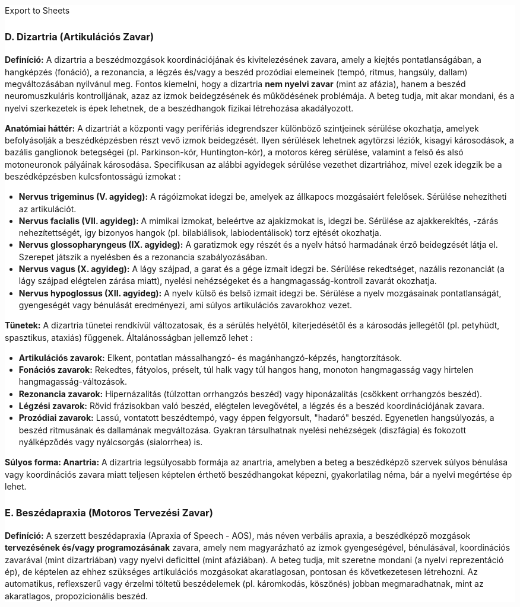 Export to Sheets

### D. Dizartria (Artikulációs Zavar)

**Definíció:** A dizartria a beszédmozgások koordinációjának és kivitelezésének zavara, amely a kiejtés pontatlanságában, a hangképzés (fonáció), a rezonancia, a légzés és/vagy a beszéd prozódiai elemeinek (tempó, ritmus, hangsúly, dallam) megváltozásában nyilvánul meg. Fontos kiemelni, hogy a dizartria **nem nyelvi zavar** (mint az afázia), hanem a beszéd neuromuszkuláris kontrolljának, azaz az izmok beidegzésének és működésének problémája. A beteg tudja, mit akar mondani, és a nyelvi szerkezetek is épek lehetnek, de a beszédhangok fizikai létrehozása akadályozott.  

**Anatómiai háttér:** A dizartriát a központi vagy perifériás idegrendszer különböző szintjeinek sérülése okozhatja, amelyek befolyásolják a beszédképzésben részt vevő izmok beidegzését. Ilyen sérülések lehetnek agytörzsi léziók, kisagyi károsodások, a bazális ganglionok betegségei (pl. Parkinson-kór, Huntington-kór), a motoros kéreg sérülése, valamint a felső és alsó motoneuronok pályáinak károsodása. Specifikusan az alábbi agyidegek sérülése vezethet dizartriához, mivel ezek idegzik be a beszédképzésben kulcsfontosságú izmokat :  

- **Nervus trigeminus (V. agyideg):** A rágóizmokat idegzi be, amelyek az állkapocs mozgásaiért felelősek. Sérülése nehezítheti az artikulációt.
- **Nervus facialis (VII. agyideg):** A mimikai izmokat, beleértve az ajakizmokat is, idegzi be. Sérülése az ajakkerekítés, -zárás nehezítettségét, így bizonyos hangok (pl. bilabiálisok, labiodentálisok) torz ejtését okozhatja.
- **Nervus glossopharyngeus (IX. agyideg):** A garatizmok egy részét és a nyelv hátsó harmadának érző beidegzését látja el. Szerepet játszik a nyelésben és a rezonancia szabályozásában.
- **Nervus vagus (X. agyideg):** A lágy szájpad, a garat és a gége izmait idegzi be. Sérülése rekedtséget, nazális rezonanciát (a lágy szájpad elégtelen zárása miatt), nyelési nehézségeket és a hangmagasság-kontroll zavarát okozhatja.
- **Nervus hypoglossus (XII. agyideg):** A nyelv külső és belső izmait idegzi be. Sérülése a nyelv mozgásainak pontatlanságát, gyengeségét vagy bénulását eredményezi, ami súlyos artikulációs zavarokhoz vezet.

**Tünetek:** A dizartria tünetei rendkívül változatosak, és a sérülés helyétől, kiterjedésétől és a károsodás jellegétől (pl. petyhüdt, spasztikus, ataxiás) függenek. Általánosságban jellemző lehet :  

- **Artikulációs zavarok:** Elkent, pontatlan mássalhangzó- és magánhangzó-képzés, hangtorzítások.
- **Fonációs zavarok:** Rekedtes, fátyolos, préselt, túl halk vagy túl hangos hang, monoton hangmagasság vagy hirtelen hangmagasság-változások.
- **Rezonancia zavarok:** Hipernázalitás (túlzottan orrhangzós beszéd) vagy hiponázalitás (csökkent orrhangzós beszéd).
- **Légzési zavarok:** Rövid frázisokban való beszéd, elégtelen levegővétel, a légzés és a beszéd koordinációjának zavara.
- **Prozódiai zavarok:** Lassú, vontatott beszédtempó, vagy éppen felgyorsult, "hadaró" beszéd. Egyenetlen hangsúlyozás, a beszéd ritmusának és dallamának megváltozása. Gyakran társulhatnak nyelési nehézségek (diszfágia) és fokozott nyálképződés vagy nyálcsorgás (sialorrhea) is.

**Súlyos forma: Anartria:** A dizartria legsúlyosabb formája az anartria, amelyben a beteg a beszédképző szervek súlyos bénulása vagy koordinációs zavara miatt teljesen képtelen érthető beszédhangokat képezni, gyakorlatilag néma, bár a nyelvi megértése ép lehet.  

### E. Beszédapraxia (Motoros Tervezési Zavar)

**Definíció:** A szerzett beszédapraxia (Apraxia of Speech - AOS), más néven verbális apraxia, a beszédképző mozgások **tervezésének és/vagy programozásának** zavara, amely nem magyarázható az izmok gyengeségével, bénulásával, koordinációs zavarával (mint dizartriában) vagy nyelvi deficittel (mint afáziában). A beteg tudja, mit szeretne mondani (a nyelvi reprezentáció ép), de képtelen az ehhez szükséges artikulációs mozgásokat akaratlagosan, pontosan és következetesen létrehozni. Az automatikus, reflexszerű vagy érzelmi töltetű beszédelemek (pl. káromkodás, köszönés) jobban megmaradhatnak, mint az akaratlagos, propozicionális beszéd.  
